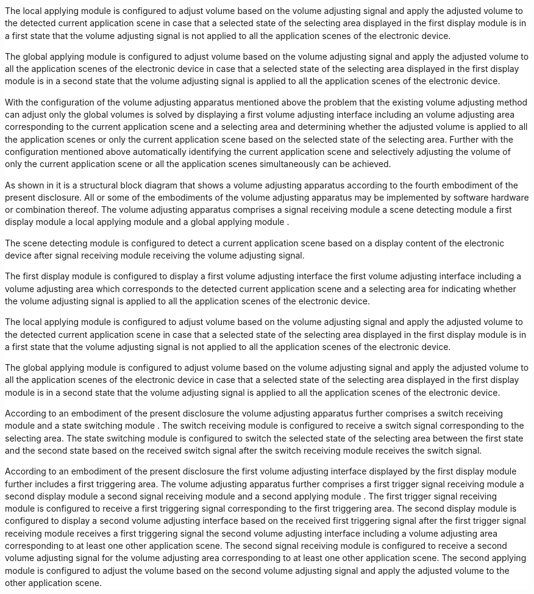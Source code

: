 The local applying module is configured to adjust volume based on the volume adjusting signal and apply the adjusted volume to the detected current application scene in case that a selected state of the selecting area displayed in the first display module is in a first state that the volume adjusting signal is not applied to all the application scenes of the electronic device.

The global applying module is configured to adjust volume based on the volume adjusting signal and apply the adjusted volume to all the application scenes of the electronic device in case that a selected state of the selecting area displayed in the first display module is in a second state that the volume adjusting signal is applied to all the application scenes of the electronic device.

With the configuration of the volume adjusting apparatus mentioned above the problem that the existing volume adjusting method can adjust only the global volumes is solved by displaying a first volume adjusting interface including an volume adjusting area corresponding to the current application scene and a selecting area and determining whether the adjusted volume is applied to all the application scenes or only the current application scene based on the selected state of the selecting area. Further with the configuration mentioned above automatically identifying the current application scene and selectively adjusting the volume of only the current application scene or all the application scenes simultaneously can be achieved.

As shown in it is a structural block diagram that shows a volume adjusting apparatus according to the fourth embodiment of the present disclosure. All or some of the embodiments of the volume adjusting apparatus may be implemented by software hardware or combination thereof. The volume adjusting apparatus comprises a signal receiving module a scene detecting module a first display module a local applying module and a global applying module .

The scene detecting module is configured to detect a current application scene based on a display content of the electronic device after signal receiving module receiving the volume adjusting signal.

The first display module is configured to display a first volume adjusting interface the first volume adjusting interface including a volume adjusting area which corresponds to the detected current application scene and a selecting area for indicating whether the volume adjusting signal is applied to all the application scenes of the electronic device.

The local applying module is configured to adjust volume based on the volume adjusting signal and apply the adjusted volume to the detected current application scene in case that a selected state of the selecting area displayed in the first display module is in a first state that the volume adjusting signal is not applied to all the application scenes of the electronic device.

The global applying module is configured to adjust volume based on the volume adjusting signal and apply the adjusted volume to all the application scenes of the electronic device in case that a selected state of the selecting area displayed in the first display module is in a second state that the volume adjusting signal is applied to all the application scenes of the electronic device.

According to an embodiment of the present disclosure the volume adjusting apparatus further comprises a switch receiving module and a state switching module . The switch receiving module is configured to receive a switch signal corresponding to the selecting area. The state switching module is configured to switch the selected state of the selecting area between the first state and the second state based on the received switch signal after the switch receiving module receives the switch signal.

According to an embodiment of the present disclosure the first volume adjusting interface displayed by the first display module further includes a first triggering area. The volume adjusting apparatus further comprises a first trigger signal receiving module a second display module a second signal receiving module and a second applying module . The first trigger signal receiving module is configured to receive a first triggering signal corresponding to the first triggering area. The second display module is configured to display a second volume adjusting interface based on the received first triggering signal after the first trigger signal receiving module receives a first triggering signal the second volume adjusting interface including a volume adjusting area corresponding to at least one other application scene. The second signal receiving module is configured to receive a second volume adjusting signal for the volume adjusting area corresponding to at least one other application scene. The second applying module is configured to adjust the volume based on the second volume adjusting signal and apply the adjusted volume to the other application scene.
